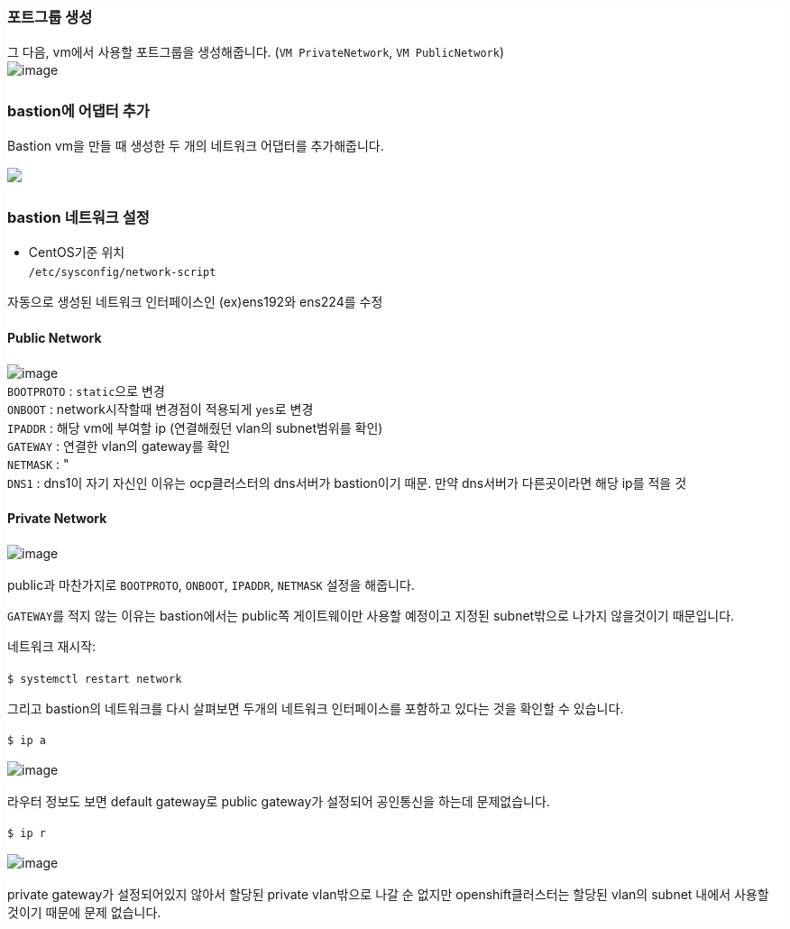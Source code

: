 ### 포트그룹 생성
그 다음, vm에서 사용할 포트그룹을 생성해줍니다. (`VM PrivateNetwork`, `VM PublicNetwork`)  
![image](https://user-images.githubusercontent.com/15958325/93732441-4ffcdc00-fc0c-11ea-8c40-473faa87b38a.png)   

### bastion에 어댑터 추가
Bastion vm을 만들 때 생성한 두 개의 네트워크 어댑터를 추가해줍니다.  

<img src="https://user-images.githubusercontent.com/15958325/93735868-6c534580-fc19-11ea-9504-a57540139a18.png" width="800px">   

### bastion 네트워크 설정

* CentOS기준 위치  
    `/etc/sysconfig/network-script`

자동으로 생성된 네트워크 인터페이스인 (ex)ens192와 ens224를 수정  

#### Public Network
![image](https://user-images.githubusercontent.com/15958325/93736183-788bd280-fc1a-11ea-9b20-c7957caa9244.png)  
`BOOTPROTO` : `static`으로 변경  
`ONBOOT` : network시작할때 변경점이 적용되게 `yes`로 변경  
`IPADDR` : 해당 vm에 부여할 ip (연결해줬던 vlan의 subnet범위를 확인)  
`GATEWAY` : 연결한 vlan의 gateway를 확인  
`NETMASK` : "  
`DNS1` : dns1이 자기 자신인 이유는 ocp클러스터의 dns서버가 bastion이기 때문. 만약 dns서버가 다른곳이라면 해당 ip를 적을 것  

#### Private Network

![image](https://user-images.githubusercontent.com/15958325/93736186-7a559600-fc1a-11ea-96ef-eb67a279c120.png)

public과 마찬가지로 `BOOTPROTO`, `ONBOOT`, `IPADDR`, `NETMASK` 설정을 해줍니다.  

`GATEWAY`를 적지 않는 이유는 bastion에서는 public쪽 게이트웨이만 사용할 예정이고 지정된 subnet밖으로 나가지 않을것이기 때문입니다.  

네트워크 재시작:  
~~~sh
$ systemctl restart network
~~~

그리고 bastion의 네트워크를 다시 살펴보면 두개의 네트워크 인터페이스를 포함하고 있다는 것을 확인할 수 있습니다.   
~~~sh
$ ip a
~~~
![image](https://user-images.githubusercontent.com/15958325/93736520-96a60280-fc1b-11ea-9fa0-fa53c105a0e8.png)   


라우터 정보도 보면 default gateway로 public gateway가 설정되어 공인통신을 하는데 문제없습니다.  
~~~sh
$ ip r
~~~

![image](https://user-images.githubusercontent.com/15958325/93736603-d66cea00-fc1b-11ea-9a6c-a7c2e221cc8c.png)  

private gateway가 설정되어있지 않아서 할당된 private vlan밖으로 나갈 순 없지만 openshift클러스터는 할당된 vlan의 subnet 내에서 사용할 것이기 때문에 문제 없습니다.   
